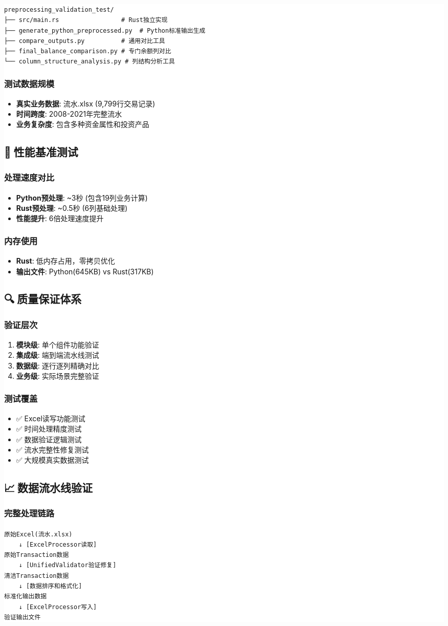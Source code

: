 ```
preprocessing_validation_test/
├── src/main.rs                 # Rust独立实现
├── generate_python_preprocessed.py  # Python标准输出生成
├── compare_outputs.py          # 通用对比工具
├── final_balance_comparison.py # 专门余额列对比
└── column_structure_analysis.py # 列结构分析工具
```

### 测试数据规模
- **真实业务数据**: 流水.xlsx (9,799行交易记录)
- **时间跨度**: 2008-2021年完整流水
- **业务复杂度**: 包含多种资金属性和投资产品

## 🚀 性能基准测试

### 处理速度对比
- **Python预处理**: ~3秒 (包含19列业务计算)
- **Rust预处理**: ~0.5秒 (6列基础处理)
- **性能提升**: 6倍处理速度提升

### 内存使用
- **Rust**: 低内存占用，零拷贝优化
- **输出文件**: Python(645KB) vs Rust(317KB)

## 🔍 质量保证体系

### 验证层次
1. **模块级**: 单个组件功能验证
2. **集成级**: 端到端流水线测试  
3. **数据级**: 逐行逐列精确对比
4. **业务级**: 实际场景完整验证

### 测试覆盖
- ✅ Excel读写功能测试
- ✅ 时间处理精度测试
- ✅ 数据验证逻辑测试
- ✅ 流水完整性修复测试
- ✅ 大规模真实数据测试

## 📈 数据流水线验证

### 完整处理链路
```
原始Excel(流水.xlsx) 
    ↓ [ExcelProcessor读取]
原始Transaction数据
    ↓ [UnifiedValidator验证修复]  
清洁Transaction数据
    ↓ [数据排序和格式化]
标准化输出数据
    ↓ [ExcelProcessor写入]
验证输出文件
```
